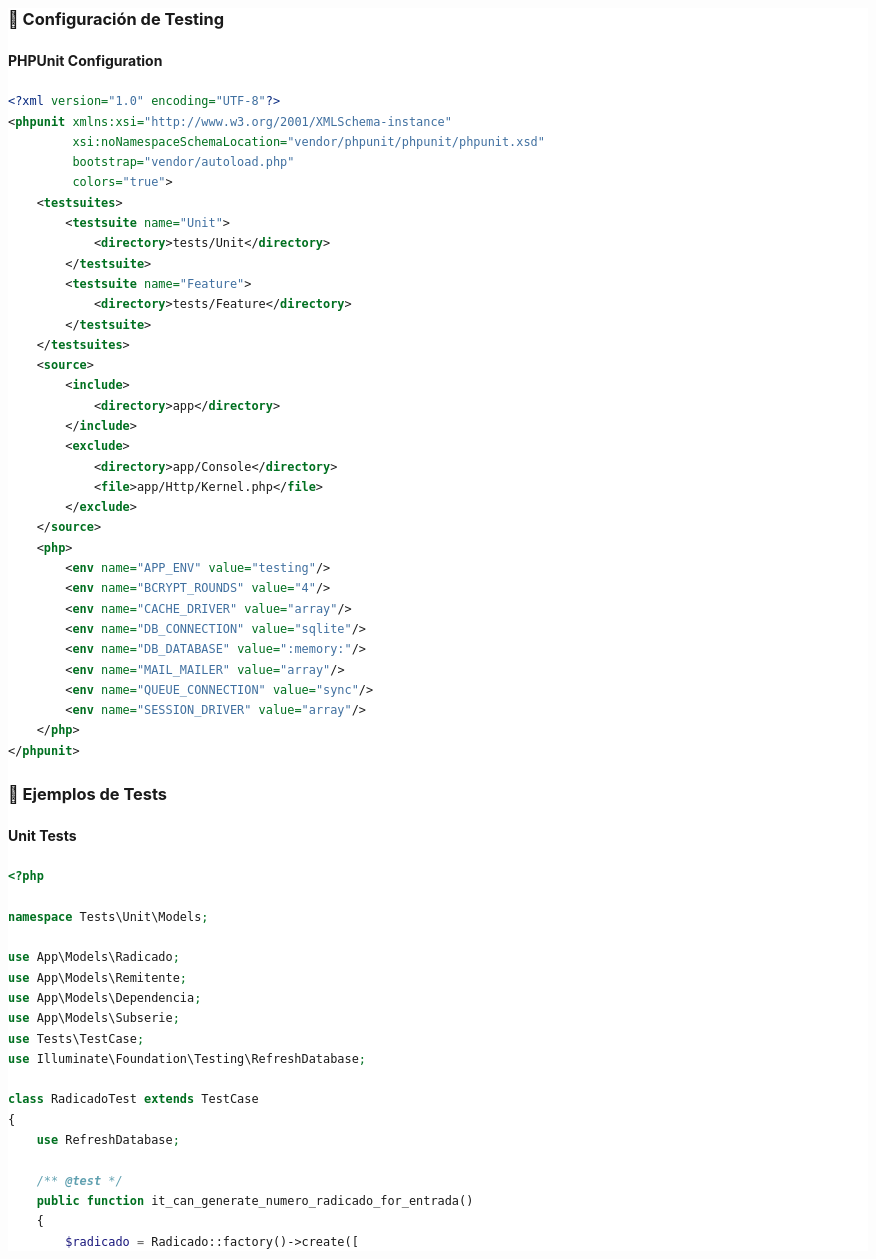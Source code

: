 ### 🔧 Configuración de Testing

#### PHPUnit Configuration

```xml
<?xml version="1.0" encoding="UTF-8"?>
<phpunit xmlns:xsi="http://www.w3.org/2001/XMLSchema-instance"
         xsi:noNamespaceSchemaLocation="vendor/phpunit/phpunit/phpunit.xsd"
         bootstrap="vendor/autoload.php"
         colors="true">
    <testsuites>
        <testsuite name="Unit">
            <directory>tests/Unit</directory>
        </testsuite>
        <testsuite name="Feature">
            <directory>tests/Feature</directory>
        </testsuite>
    </testsuites>
    <source>
        <include>
            <directory>app</directory>
        </include>
        <exclude>
            <directory>app/Console</directory>
            <file>app/Http/Kernel.php</file>
        </exclude>
    </source>
    <php>
        <env name="APP_ENV" value="testing"/>
        <env name="BCRYPT_ROUNDS" value="4"/>
        <env name="CACHE_DRIVER" value="array"/>
        <env name="DB_CONNECTION" value="sqlite"/>
        <env name="DB_DATABASE" value=":memory:"/>
        <env name="MAIL_MAILER" value="array"/>
        <env name="QUEUE_CONNECTION" value="sync"/>
        <env name="SESSION_DRIVER" value="array"/>
    </php>
</phpunit>
```

### 📝 Ejemplos de Tests

#### Unit Tests

```php
<?php

namespace Tests\Unit\Models;

use App\Models\Radicado;
use App\Models\Remitente;
use App\Models\Dependencia;
use App\Models\Subserie;
use Tests\TestCase;
use Illuminate\Foundation\Testing\RefreshDatabase;

class RadicadoTest extends TestCase
{
    use RefreshDatabase;

    /** @test */
    public function it_can_generate_numero_radicado_for_entrada()
    {
        $radicado = Radicado::factory()->create([
```